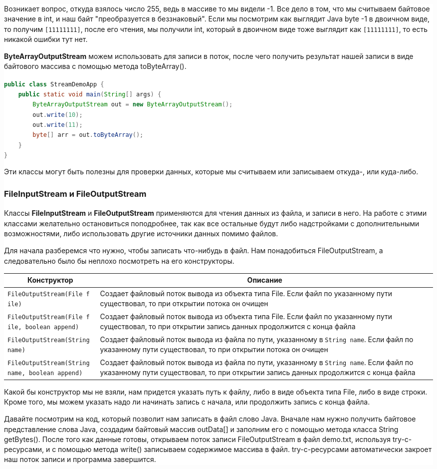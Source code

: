Возникает вопрос, откуда взялось число 255, ведь в массиве то мы видели
-1. Все дело в том, что мы считываем байтовое значение в int, и наш байт
"преобразуется в беззнаковый". Если мы посмотрим как выглядит Java byte
-1 в двоичном виде, то получим `[11111111]`, после его чтения, мы
получили int, который в двоичном виде тоже выглядит как `[11111111]`, то
есть никакой ошибки тут нет.

**ByteArrayOutputStream** можем использовать для записи в поток, после
чего получить результат нашей записи в виде байтового массива с
помощью метода toByteArray().

```java
public class StreamDemoApp {
    public static void main(String[] args) {
        ByteArrayOutputStream out = new ByteArrayOutputStream();
        out.write(10);
        out.write(11);
        byte[] arr = out.toByteArray();
    }
}
```

Эти классы могут быть полезны для проверки данных, которые мы
считываем или записываем откуда-, или куда-либо.

### FileInputStream и FileOutputStream

Классы **FileInputStream** и **FileOutputStream** применяются для
чтения данных из файла, и записи в него. На работе с этими классами
желательно остановиться поподробнее, так как все остальные будут либо
надстройками с дополнительными возможностями, либо использовать другие
источники данных помимо файлов.

Для начала разберемся что нужно, чтобы записать что-нибудь в файл. Нам
понадобиться FileOutputStream, а следовательно было бы неплохо
посмотреть на его конструкторы.

| Конструктор                                     | Описание                                                                                                                                                                      |
|-------------------------------------------------|-------------------------------------------------------------------------------------------------------------------------------------------------------------------------------|
| `FileOutputStream(File file)`                   | Создает файловый поток вывода из объекта типа File. Если файл по указанному пути существовал, то при открытии потока он очищен                                                |
| `FileOutputStream(File file, boolean append)`   | Создает файловый поток вывода из объекта типа File. Если файл по указанному пути существовал, то при открытии запись данных продолжится с конца файла                         |
| `FileOutputStream(String name)`                 | Создает файловый поток вывода из файла по пути, указанному в `String name`. Если файл по указанному пути существовал, то при открытии потока он очищен                        |
| `FileOutputStream(String name, boolean append)` | Создает файловый поток вывода из файла по пути, указанному в `String name`. Если файл по указанному пути существовал, то при открытии запись данных продолжится с конца файла |

Какой бы конструктор мы не взяли, нам придется указать путь к файлу,
либо в виде объекта типа File, либо в виде строки. Кроме того, мы
можем указать надо ли начинать запись с начала, или продолжить запись
с конца файла.

Давайте посмотрим на код, который позволит нам записать в файл слово
Java. Вначале нам нужно получить байтовое представление слова Java,
создадим байтовый массив outData[] и заполним его с помощью метода
класса String getBytes(). После того как данные готовы, открываем
поток записи FileOutputStream в файл demo.txt, используя
try-с-ресурсами, и с помощью метода write() записываем содержимое
массива в файл. try-с-ресурсами автоматически закроет наш поток записи
и программа завершится.
